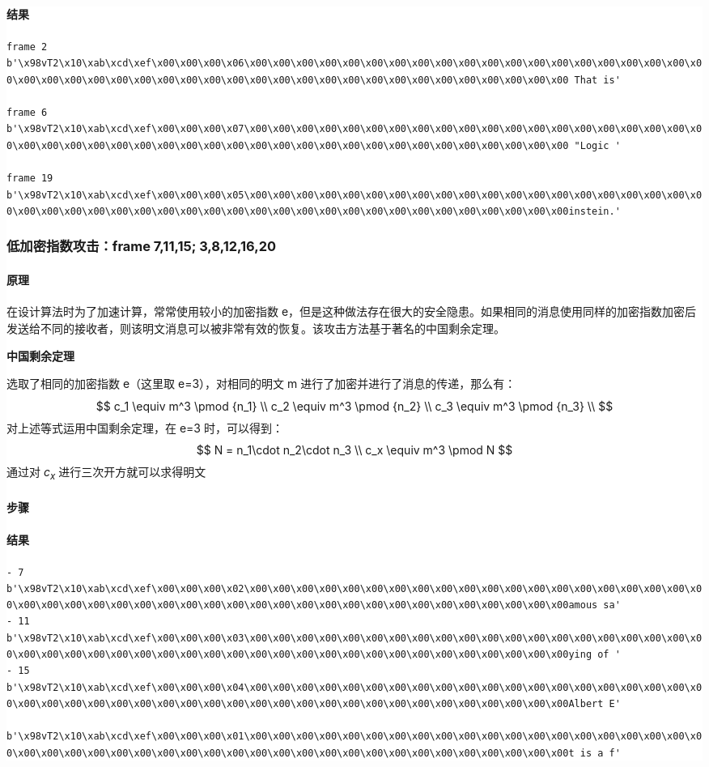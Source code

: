 #### 结果

```
frame 2
b'\x98vT2\x10\xab\xcd\xef\x00\x00\x00\x06\x00\x00\x00\x00\x00\x00\x00\x00\x00\x00\x00\x00\x00\x00\x00\x00\x00\x00\x00\x00\x00\x00\x00\x00\x00\x00\x00\x00\x00\x00\x00\x00\x00\x00\x00\x00\x00\x00\x00\x00\x00\x00\x00\x00 That is'

frame 6
b'\x98vT2\x10\xab\xcd\xef\x00\x00\x00\x07\x00\x00\x00\x00\x00\x00\x00\x00\x00\x00\x00\x00\x00\x00\x00\x00\x00\x00\x00\x00\x00\x00\x00\x00\x00\x00\x00\x00\x00\x00\x00\x00\x00\x00\x00\x00\x00\x00\x00\x00\x00\x00\x00\x00 "Logic '

frame 19
b'\x98vT2\x10\xab\xcd\xef\x00\x00\x00\x05\x00\x00\x00\x00\x00\x00\x00\x00\x00\x00\x00\x00\x00\x00\x00\x00\x00\x00\x00\x00\x00\x00\x00\x00\x00\x00\x00\x00\x00\x00\x00\x00\x00\x00\x00\x00\x00\x00\x00\x00\x00\x00\x00\x00instein.'

```



### 低加密指数攻击：frame 7,11,15; 3,8,12,16,20

#### 原理

在设计算法时为了加速计算，常常使用较小的加密指数 e，但是这种做法存在很大的安全隐患。如果相同的消息使用同样的加密指数加密后发送给不同的接收者，则该明文消息可以被非常有效的恢复。该攻击方法基于著名的中国剩余定理。 



**中国剩余定理**

选取了相同的加密指数 e（这里取 e=3），对相同的明文 m 进行了加密并进行了消息的传递，那么有：
$$
c_1 \equiv m^3 \pmod {n_1} \\
c_2 \equiv m^3 \pmod {n_2} \\
c_3 \equiv m^3 \pmod {n_3} \\
$$
对上述等式运用中国剩余定理，在 e=3 时，可以得到：
$$
N = n_1\cdot n_2\cdot n_3 \\
c_x \equiv m^3 \pmod N
$$
通过对 $c_x$ 进行三次开方就可以求得明文

#### 步骤



#### 结果

```
- 7
b'\x98vT2\x10\xab\xcd\xef\x00\x00\x00\x02\x00\x00\x00\x00\x00\x00\x00\x00\x00\x00\x00\x00\x00\x00\x00\x00\x00\x00\x00\x00\x00\x00\x00\x00\x00\x00\x00\x00\x00\x00\x00\x00\x00\x00\x00\x00\x00\x00\x00\x00\x00\x00\x00\x00amous sa'
- 11
b'\x98vT2\x10\xab\xcd\xef\x00\x00\x00\x03\x00\x00\x00\x00\x00\x00\x00\x00\x00\x00\x00\x00\x00\x00\x00\x00\x00\x00\x00\x00\x00\x00\x00\x00\x00\x00\x00\x00\x00\x00\x00\x00\x00\x00\x00\x00\x00\x00\x00\x00\x00\x00\x00\x00ying of '
- 15
b'\x98vT2\x10\xab\xcd\xef\x00\x00\x00\x04\x00\x00\x00\x00\x00\x00\x00\x00\x00\x00\x00\x00\x00\x00\x00\x00\x00\x00\x00\x00\x00\x00\x00\x00\x00\x00\x00\x00\x00\x00\x00\x00\x00\x00\x00\x00\x00\x00\x00\x00\x00\x00\x00\x00Albert E'

b'\x98vT2\x10\xab\xcd\xef\x00\x00\x00\x01\x00\x00\x00\x00\x00\x00\x00\x00\x00\x00\x00\x00\x00\x00\x00\x00\x00\x00\x00\x00\x00\x00\x00\x00\x00\x00\x00\x00\x00\x00\x00\x00\x00\x00\x00\x00\x00\x00\x00\x00\x00\x00\x00\x00t is a f'
```